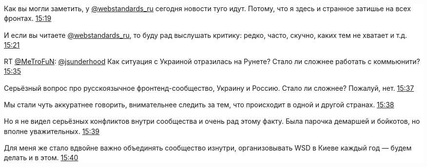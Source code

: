 </div>

<div class="tweet">

Как вы могли заметить, у [@webstandards\_ru](https://twitter.com/webstandards_ru "Веб-стандарты") сегодня новости туго идут. Потому, что я здесь и странное затишье на всех фронтах.
 <a class="tweet__time" href="https://twitter.com/jsunderhood/status/633297096695762944">15:19</a>

</div>

<div class="tweet">

И если вы читаете [@webstandards\_ru](https://twitter.com/webstandards_ru "Веб-стандарты"), то буду рад выслушать критику: редко, часто, скучно, каких тем не хватает и т.д.
 <a class="tweet__time" href="https://twitter.com/jsunderhood/status/633297674645712897">15:21</a>

</div>

<div class="tweet">

RT [@MeTroFuN](https://twitter.com/MeTroFuN "Dmytrii Shchadei"): [@jsunderhood](https://twitter.com/jsunderhood "Разработчик") Как ситуация с Украиной отразилась на Рунете? Стало ли сложнее работать с коммьюнити?
 <a class="tweet__time" href="https://twitter.com/jsunderhood/status/633301073403490304">15:35</a>

</div>

<div class="tweet">

Серьёзный вопрос про русскоязычное фронтенд-сообщество, Украину и Россию. Стало ли сложнее? Пожалуй, нет.
 <a class="tweet__time" href="https://twitter.com/jsunderhood/status/633301563428196352">15:37</a>

</div>

<div class="tweet">

Мы стали чуть аккуратнее говорить, внимательнее следить за тем, что происходит в одной и другой странах.
 <a class="tweet__time" href="https://twitter.com/jsunderhood/status/633301776339439617">15:38</a>

</div>

<div class="tweet">

Но я не видел серьёзных конфликтов внутри сообщества и очень рад этому факту. Была парочка демаршей и бойкотов, но вполне уважительных.
 <a class="tweet__time" href="https://twitter.com/jsunderhood/status/633302093877653504">15:39</a>

</div>

<div class="tweet">

Для меня же стало вдвойне важно объединять сообщество изнутри, организовывать WSD в Киеве каждый год — будем делать и в этом.
 <a class="tweet__time" href="https://twitter.com/jsunderhood/status/633302468143751168">15:40</a>

</div>

<div class="tweet">
